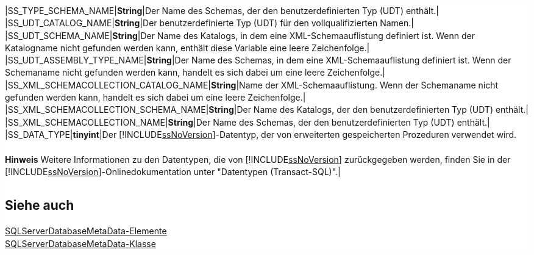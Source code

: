 |SS\_TYPE\_SCHEMA\_NAME|**String**|Der Name des Schemas, der den benutzerdefinierten Typ \(UDT\) enthält.|  
|SS\_UDT\_CATALOG\_NAME|**String**|Der benutzerdefinierte Typ \(UDT\) für den vollqualifizierten Namen.|  
|SS\_UDT\_SCHEMA\_NAME|**String**|Der Name des Katalogs, in dem eine XML\-Schemaauflistung definiert ist. Wenn der Katalogname nicht gefunden werden kann, enthält diese Variable eine leere Zeichenfolge.|  
|SS\_UDT\_ASSEMBLY\_TYPE\_NAME|**String**|Der Name des Schemas, in dem eine XML\-Schemaauflistung definiert ist. Wenn der Schemaname nicht gefunden werden kann, handelt es sich dabei um eine leere Zeichenfolge.|  
|SS\_XML\_SCHEMACOLLECTION\_CATALOG\_NAME|**String**|Name der XML\-Schemaauflistung. Wenn der Schemaname nicht gefunden werden kann, handelt es sich dabei um eine leere Zeichenfolge.|  
|SS\_XML\_SCHEMACOLLECTION\_SCHEMA\_NAME|**String**|Der Name des Katalogs, der den benutzerdefinierten Typ \(UDT\) enthält.|  
|SS\_XML\_SCHEMACOLLECTION\_NAME|**String**|Der Name des Schemas, der den benutzerdefinierten Typ \(UDT\) enthält.|  
|SS\_DATA\_TYPE|**tinyint**|Der [!INCLUDE[ssNoVersion](../content/includes/ssNoVersion_md.md)]\-Datentyp, der von erweiterten gespeicherten Prozeduren verwendet wird.<br /><br /> **Hinweis** Weitere Informationen zu den Datentypen, die von [!INCLUDE[ssNoVersion](../content/includes/ssNoVersion_md.md)] zurückgegeben werden, finden Sie in der [!INCLUDE[ssNoVersion](../content/includes/ssNoVersion_md.md)]\-Onlinedokumentation unter "Datentypen \(Transact\-SQL\)".|  
  
## Siehe auch  
 [SQLServerDatabaseMetaData-Elemente](../content/SQLServerDatabaseMetaData-Members.md)   
 [SQLServerDatabaseMetaData-Klasse](../content/SQLServerDatabaseMetaData-Class.md)  
  
  